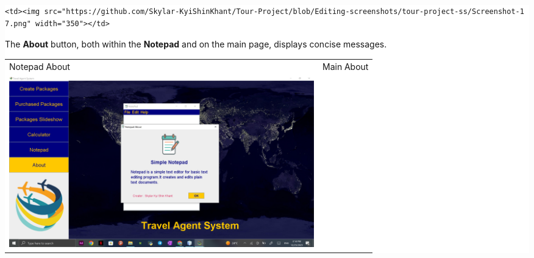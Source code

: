     <td><img src="https://github.com/Skylar-KyiShinKhant/Tour-Project/blob/Editing-screenshots/tour-project-ss/Screenshot-17.png" width="350"></td>
  </tr>
</table>

The __About__ button, both within the __Notepad__ and on the main page, displays concise messages.
<table>
  <tr>
    <td>Notepad About</td>
    <td>Main About</td>
  </tr>
  <tr>
    <td><img src="https://github.com/Skylar-KyiShinKhant/Tour-Project/blob/Editing-screenshots/tour-project-ss/Screenshot-18.png" width="500"></td>